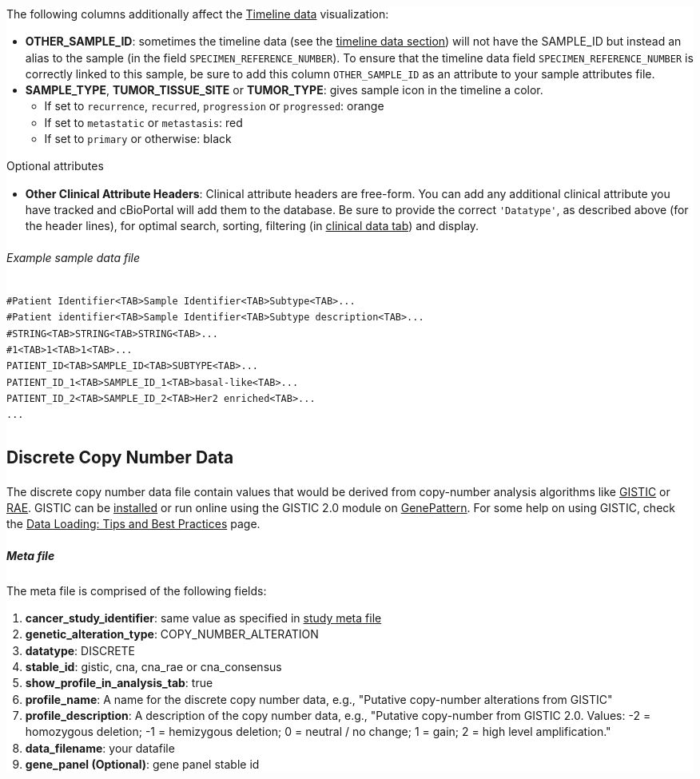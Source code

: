 The following columns additionally affect the [Timeline data](#timeline-data) visualization:
- **OTHER_SAMPLE_ID**: sometimes the timeline data (see the [timeline data section](#timeline-data)) will not have the SAMPLE_ID but instead an alias to the sample (in the field `SPECIMEN_REFERENCE_NUMBER`). To ensure that the timeline data field `SPECIMEN_REFERENCE_NUMBER` is correctly linked to this sample, be sure to add this column `OTHER_SAMPLE_ID` as an attribute to your sample attributes file.  
- **SAMPLE_TYPE**, **TUMOR_TISSUE_SITE** or **TUMOR_TYPE**: gives sample icon in the timeline a color.
    - If set to `recurrence`, `recurred`, `progression` or `progressed`: orange
    - If set to `metastatic` or `metastasis`: red
    - If set to `primary` or otherwise: black

Optional attributes
- **Other Clinical Attribute Headers**: Clinical attribute headers are free-form. You can add any additional clinical attribute you have tracked and cBioPortal will add them to the database. Be sure to provide the correct `'Datatype'`, as described above (for the header lines), for optimal search, sorting, filtering (in [clinical data tab](http://www.cbioportal.org/study?id=brca_tcga#clinical)) and display.


###### Example sample data file
```
#Patient Identifier<TAB>Sample Identifier<TAB>Subtype<TAB>...
#Patient identifier<TAB>Sample Identifier<TAB>Subtype description<TAB>...
#STRING<TAB>STRING<TAB>STRING<TAB>...
#1<TAB>1<TAB>1<TAB>...
PATIENT_ID<TAB>SAMPLE_ID<TAB>SUBTYPE<TAB>...
PATIENT_ID_1<TAB>SAMPLE_ID_1<TAB>basal-like<TAB>...
PATIENT_ID_2<TAB>SAMPLE_ID_2<TAB>Her2 enriched<TAB>...
...
```

## Discrete Copy Number Data
The discrete copy number data file contain values that would be derived from copy-number analysis algorithms like [GISTIC](http://www.ncbi.nlm.nih.gov/sites/entrez?term=18077431) or [RAE](http://www.ncbi.nlm.nih.gov/sites/entrez?term=18784837). GISTIC can be [installed](http://www.broadinstitute.org/cgi-bin/cancer/publications/pub_paper.cgi?mode=view&paper_id=216&p=t) or run online using the GISTIC 2.0 module on [GenePattern](http://genepattern.broadinstitute.org/gp/pages/login.jsf). For some help on using GISTIC, check the [Data Loading: Tips and Best Practices](Data-Loading-Tips-and-Best-Practices.md) page.

##### Meta file
The meta file is comprised of the following fields:

1. **cancer_study_identifier**: same value as specified in [study meta file](#cancer-study)
2. **genetic_alteration_type**: COPY_NUMBER_ALTERATION
3. **datatype**: DISCRETE
4. **stable_id**: gistic, cna, cna_rae or cna_consensus
5. **show_profile_in_analysis_tab**: true
6. **profile_name**: A name for the discrete copy number data, e.g., "Putative copy-number alterations from GISTIC"
7. **profile_description**: A description of the copy number data, e.g., "Putative copy-number from GISTIC 2.0. Values: -2 = homozygous deletion; -1 = hemizygous deletion; 0 = neutral / no change; 1 = gain; 2 = high level amplification."
8. **data_filename**: your datafile
9. **gene_panel (Optional)**:  gene panel stable id
